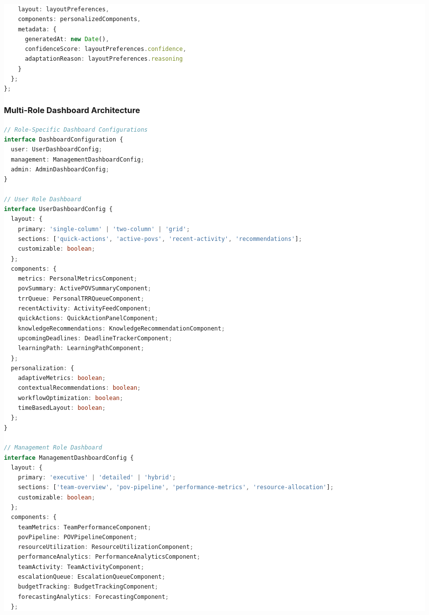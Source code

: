 ```typescript
    layout: layoutPreferences,
    components: personalizedComponents,
    metadata: {
      generatedAt: new Date(),
      confidenceScore: layoutPreferences.confidence,
      adaptationReason: layoutPreferences.reasoning
    }
  };
};
```

### Multi-Role Dashboard Architecture

```typescript
// Role-Specific Dashboard Configurations
interface DashboardConfiguration {
  user: UserDashboardConfig;
  management: ManagementDashboardConfig; 
  admin: AdminDashboardConfig;
}

// User Role Dashboard
interface UserDashboardConfig {
  layout: {
    primary: 'single-column' | 'two-column' | 'grid';
    sections: ['quick-actions', 'active-povs', 'recent-activity', 'recommendations'];
    customizable: boolean;
  };
  components: {
    metrics: PersonalMetricsComponent;
    povSummary: ActivePOVSummaryComponent;
    trrQueue: PersonalTRRQueueComponent;
    recentActivity: ActivityFeedComponent;
    quickActions: QuickActionPanelComponent;
    knowledgeRecommendations: KnowledgeRecommendationComponent;
    upcomingDeadlines: DeadlineTrackerComponent;
    learningPath: LearningPathComponent;
  };
  personalization: {
    adaptiveMetrics: boolean;
    contextualRecommendations: boolean;
    workflowOptimization: boolean;
    timeBasedLayout: boolean;
  };
}

// Management Role Dashboard  
interface ManagementDashboardConfig {
  layout: {
    primary: 'executive' | 'detailed' | 'hybrid';
    sections: ['team-overview', 'pov-pipeline', 'performance-metrics', 'resource-allocation'];
    customizable: boolean;
  };
  components: {
    teamMetrics: TeamPerformanceComponent;
    povPipeline: POVPipelineComponent;
    resourceUtilization: ResourceUtilizationComponent;
    performanceAnalytics: PerformanceAnalyticsComponent;
    teamActivity: TeamActivityComponent;
    escalationQueue: EscalationQueueComponent;
    budgetTracking: BudgetTrackingComponent;
    forecastingAnalytics: ForecastingComponent;
  };
```